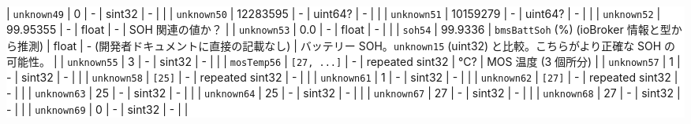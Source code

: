 | `unknown49`                  | 0                       | -                                                                                | sint32          | -                                                                                                          |                                                                                |
| `unknown50`                  | 12283595                | -                                                                                | uint64?         | -                                                                                                          |                                                                                |
| `unknown51`                  | 10159279                | -                                                                                | uint64?         | -                                                                                                          |                                                                                |
| `unknown52`                  | 99.95355                | -                                                                                | float           | -                                                                                                          | SOH 関連の値か？                                                               |
| `unknown53`                  | 0.0                     | -                                                                                | float           | -                                                                                                          |                                                                                |
| `soh54`                      | 99.9336                 | `bmsBattSoh` (%) (ioBroker 情報と型から推測)                                     | float           | - (開発者ドキュメントに直接の記載なし)                                                                     | バッテリー SOH。`unknown15` (uint32) と比較。こちらがより正確な SOH の可能性。 |
| `unknown55`                  | 3                       | -                                                                                | sint32          | -                                                                                                          |                                                                                |
| `mosTemp56`                  | `[27, ...]`             | -                                                                                | repeated sint32 | °C?                                                                                                        | MOS 温度 (3 個所分)                                                            |
| `unknown57`                  | 1                       | -                                                                                | sint32          | -                                                                                                          |                                                                                |
| `unknown58`                  | `[25]`                  | -                                                                                | repeated sint32 | -                                                                                                          |                                                                                |
| `unknown61`                  | 1                       | -                                                                                | sint32          | -                                                                                                          |                                                                                |
| `unknown62`                  | `[27]`                  | -                                                                                | repeated sint32 | -                                                                                                          |                                                                                |
| `unknown63`                  | 25                      | -                                                                                | sint32          | -                                                                                                          |                                                                                |
| `unknown64`                  | 25                      | -                                                                                | sint32          | -                                                                                                          |                                                                                |
| `unknown67`                  | 27                      | -                                                                                | sint32          | -                                                                                                          |                                                                                |
| `unknown68`                  | 27                      | -                                                                                | sint32          | -                                                                                                          |                                                                                |
| `unknown69`                  | 0                       | -                                                                                | sint32          | -                                                                                                          |                                                                                |